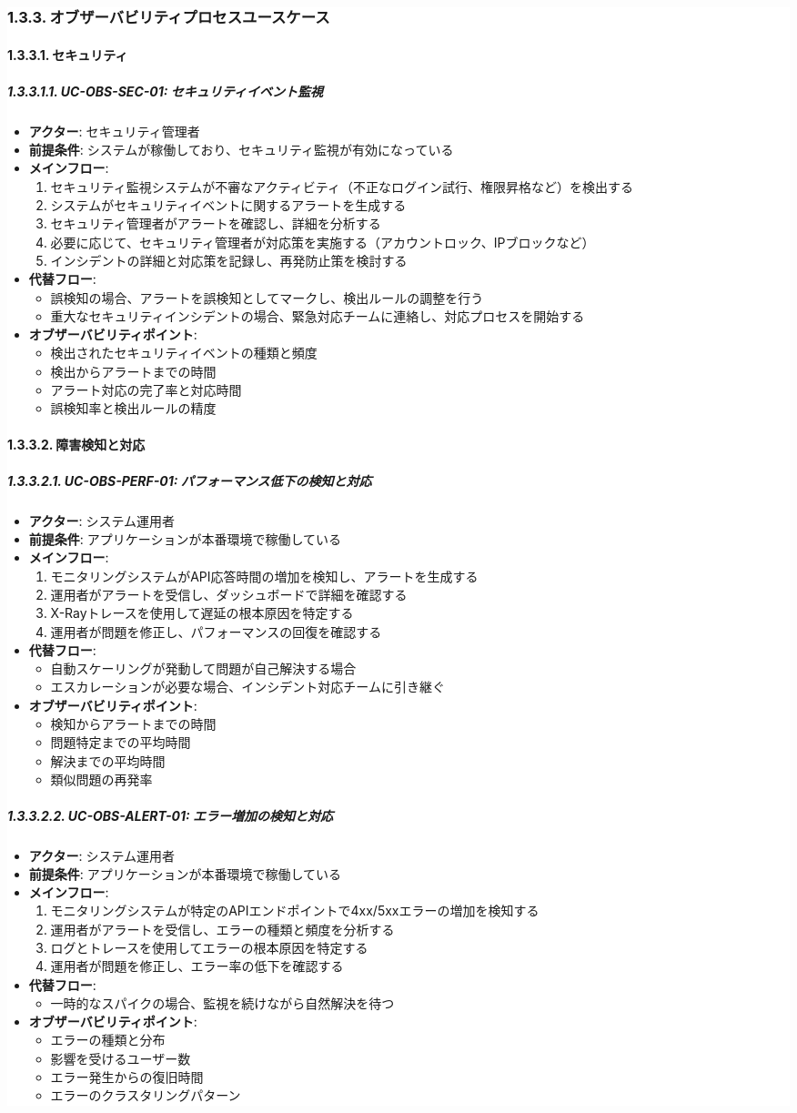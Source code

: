 ### 1.3.3. オブザーバビリティプロセスユースケース

#### 1.3.3.1. セキュリティ

##### 1.3.3.1.1. **UC-OBS-SEC-01: セキュリティイベント監視**

- **アクター**: セキュリティ管理者
- **前提条件**: システムが稼働しており、セキュリティ監視が有効になっている
- **メインフロー**:
  1. セキュリティ監視システムが不審なアクティビティ（不正なログイン試行、権限昇格など）を検出する
  2. システムがセキュリティイベントに関するアラートを生成する
  3. セキュリティ管理者がアラートを確認し、詳細を分析する
  4. 必要に応じて、セキュリティ管理者が対応策を実施する（アカウントロック、IPブロックなど）
  5. インシデントの詳細と対応策を記録し、再発防止策を検討する
- **代替フロー**:
  - 誤検知の場合、アラートを誤検知としてマークし、検出ルールの調整を行う
  - 重大なセキュリティインシデントの場合、緊急対応チームに連絡し、対応プロセスを開始する
- **オブザーバビリティポイント**:
  - 検出されたセキュリティイベントの種類と頻度
  - 検出からアラートまでの時間
  - アラート対応の完了率と対応時間
  - 誤検知率と検出ルールの精度

#### 1.3.3.2. 障害検知と対応

##### 1.3.3.2.1. **UC-OBS-PERF-01: パフォーマンス低下の検知と対応**

- **アクター**: システム運用者
- **前提条件**: アプリケーションが本番環境で稼働している
- **メインフロー**:
  1. モニタリングシステムがAPI応答時間の増加を検知し、アラートを生成する
  2. 運用者がアラートを受信し、ダッシュボードで詳細を確認する
  3. X-Rayトレースを使用して遅延の根本原因を特定する
  4. 運用者が問題を修正し、パフォーマンスの回復を確認する
- **代替フロー**:
  - 自動スケーリングが発動して問題が自己解決する場合
  - エスカレーションが必要な場合、インシデント対応チームに引き継ぐ
- **オブザーバビリティポイント**:
  - 検知からアラートまでの時間
  - 問題特定までの平均時間
  - 解決までの平均時間
  - 類似問題の再発率

##### 1.3.3.2.2. **UC-OBS-ALERT-01: エラー増加の検知と対応**

- **アクター**: システム運用者
- **前提条件**: アプリケーションが本番環境で稼働している
- **メインフロー**:
  1. モニタリングシステムが特定のAPIエンドポイントで4xx/5xxエラーの増加を検知する
  2. 運用者がアラートを受信し、エラーの種類と頻度を分析する
  3. ログとトレースを使用してエラーの根本原因を特定する
  4. 運用者が問題を修正し、エラー率の低下を確認する
- **代替フロー**:
  - 一時的なスパイクの場合、監視を続けながら自然解決を待つ
- **オブザーバビリティポイント**:
  - エラーの種類と分布
  - 影響を受けるユーザー数
  - エラー発生からの復旧時間
  - エラーのクラスタリングパターン
